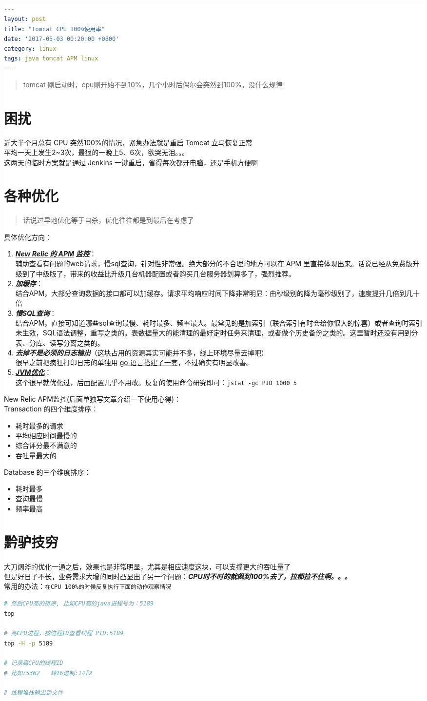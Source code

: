 ```yaml
---
layout: post
title: "Tomcat CPU 100%使用率"
date: '2017-05-03 00:20:00 +0800'
category: linux
tags: java tomcat APM linux
---
```

> tomcat 刚启动时，cpu刚开始不到10%，几个小时后偶尔会突然到100%，没什么规律

# 困扰
近大半个月总有 CPU 突然100%的情况，紧急办法就是重启 Tomcat 立马恢复正常   
平均一天上发生2~3次，最狠的一晚上5、6次，欲哭无泪。。。     
这两天的临时方案就是通过 [Jenkins 一键重启](//xu3352.github.io/linux/2017/05/01/jenkins-restart-remote-server-tomcat)，省得每次都开电脑，还是手机方便啊

# 各种优化
> 话说过早地优化等于自杀，优化往往都是到最后在考虑了

具体优化方向：
1. ***[New Relic 的 APM](//rpm.newrelic.com/apm) 监控***：  
辅助查看有问题的web请求，慢sql查询，针对性非常强。绝大部分的不合理的地方可以在 APM 里直接体现出来。话说已经从免费版升级到了中级版了，带来的收益比升级几台机器配置或者购买几台服务器划算多了，强烈推荐。
2. ***加缓存***：  
结合APM，大部分查询数据的接口都可以加缓存。请求平均响应时间下降非常明显：由秒级别的降为毫秒级别了，速度提升几倍到几十倍
3. ***慢SQL查询***：  
结合APM，直接可知道哪些sql查询最慢、耗时最多、频率最大。最常见的是加索引（联合索引有时会给你很大的惊喜）或者查询时索引未生效，SQL语法调整，重写之类的。表数据量大的能清理的最好定时任务来清理，或者做个历史备份之类的。这里暂时还没有用到分表、分库、读写分离之类的。
4. ***去掉不是必须的日志输出***（这块占用的资源其实可能并不多，线上环境尽量去掉吧）  
很早之前把疯狂打印日志的单独用 [go 语言搭建了一套](//xu3352.github.io/go/2017/03/19/golang-build-a-web-app)，不过确实有明显改善。
5. ***[JVM优化](//xu3352.github.io/java/2017/02/11/tomcat-jvm-optimization-jstat)***：  
这个很早就优化过，后面配置几乎不用改。反复的使用命令研究即可：`jstat -gc PID 1000 5`

New Relic APM监控(后面单独写文章介绍一下使用心得)：    
Transaction 的四个维度排序：
- 耗时最多的请求
- 平均相应时间最慢的
- 综合评分最不满意的
- 吞吐量最大的

Database 的三个维度排序：
- 耗时最多
- 查询最慢
- 频率最高

# 黔驴技穷
大刀阔斧的优化一通之后，效果也是非常明显，尤其是相应速度这块，可以支撑更大的吞吐量了    
但是好日子不长，业务需求大增的同时凸显出了另一个问题：***CPU时不时的就飙到100%去了，拉都拉不住啊。。。***   
常用的办法：`在CPU 100%的时候反复执行下面的动作观察情况`
```bash
# 然后CPU高的排序, 比如CPU高的java进程号为：5189
top 

# 高CPU进程，按进程ID查看线程 PID:5189
top -H -p 5189

# 记录高CPU的线程ID
# 比如:5362   转16进制:14f2

# 线程堆栈输出到文件
```